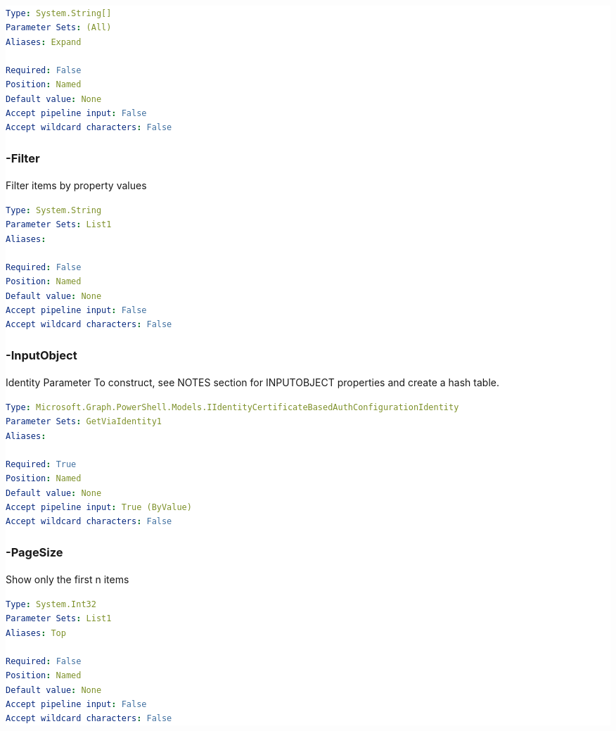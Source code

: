 ```yaml
Type: System.String[]
Parameter Sets: (All)
Aliases: Expand

Required: False
Position: Named
Default value: None
Accept pipeline input: False
Accept wildcard characters: False
```

### -Filter
Filter items by property values

```yaml
Type: System.String
Parameter Sets: List1
Aliases:

Required: False
Position: Named
Default value: None
Accept pipeline input: False
Accept wildcard characters: False
```

### -InputObject
Identity Parameter
To construct, see NOTES section for INPUTOBJECT properties and create a hash table.

```yaml
Type: Microsoft.Graph.PowerShell.Models.IIdentityCertificateBasedAuthConfigurationIdentity
Parameter Sets: GetViaIdentity1
Aliases:

Required: True
Position: Named
Default value: None
Accept pipeline input: True (ByValue)
Accept wildcard characters: False
```

### -PageSize
Show only the first n items

```yaml
Type: System.Int32
Parameter Sets: List1
Aliases: Top

Required: False
Position: Named
Default value: None
Accept pipeline input: False
Accept wildcard characters: False
```

